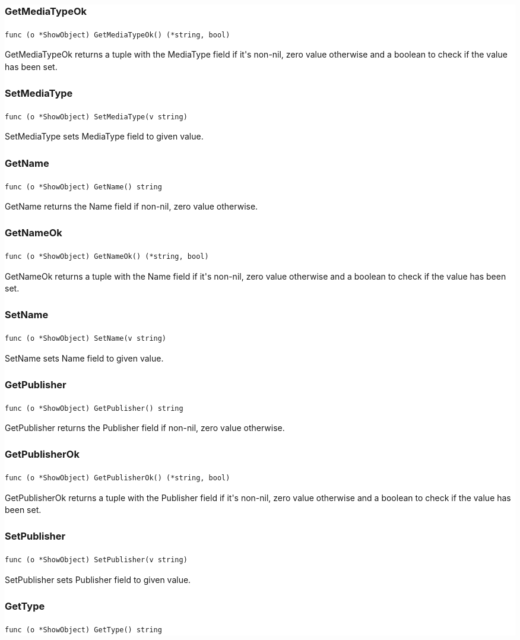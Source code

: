 ### GetMediaTypeOk

`func (o *ShowObject) GetMediaTypeOk() (*string, bool)`

GetMediaTypeOk returns a tuple with the MediaType field if it's non-nil, zero value otherwise
and a boolean to check if the value has been set.

### SetMediaType

`func (o *ShowObject) SetMediaType(v string)`

SetMediaType sets MediaType field to given value.


### GetName

`func (o *ShowObject) GetName() string`

GetName returns the Name field if non-nil, zero value otherwise.

### GetNameOk

`func (o *ShowObject) GetNameOk() (*string, bool)`

GetNameOk returns a tuple with the Name field if it's non-nil, zero value otherwise
and a boolean to check if the value has been set.

### SetName

`func (o *ShowObject) SetName(v string)`

SetName sets Name field to given value.


### GetPublisher

`func (o *ShowObject) GetPublisher() string`

GetPublisher returns the Publisher field if non-nil, zero value otherwise.

### GetPublisherOk

`func (o *ShowObject) GetPublisherOk() (*string, bool)`

GetPublisherOk returns a tuple with the Publisher field if it's non-nil, zero value otherwise
and a boolean to check if the value has been set.

### SetPublisher

`func (o *ShowObject) SetPublisher(v string)`

SetPublisher sets Publisher field to given value.


### GetType

`func (o *ShowObject) GetType() string`
